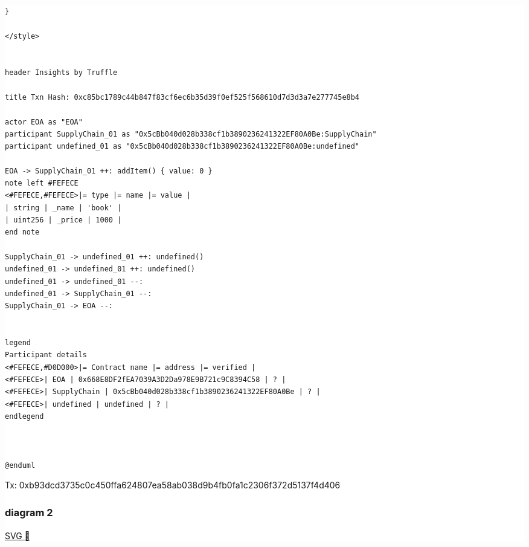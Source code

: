 ```plantuml
}

</style>


header Insights by Truffle

title Txn Hash: 0xc85bc1789c44b847f83cf6ec6b35d39f0ef525f568610d7d3d3a7e277745e8b4

actor EOA as "EOA"
participant SupplyChain_01 as "0x5cBb040d028b338cf1b3890236241322EF80A0Be:SupplyChain"
participant undefined_01 as "0x5cBb040d028b338cf1b3890236241322EF80A0Be:undefined"

EOA -> SupplyChain_01 ++: addItem() { value: 0 }
note left #FEFECE
<#FEFECE,#FEFECE>|= type |= name |= value |
| string | _name | 'book' |
| uint256 | _price | 1000 |
end note

SupplyChain_01 -> undefined_01 ++: undefined() 
undefined_01 -> undefined_01 ++: undefined() 
undefined_01 -> undefined_01 --: 
undefined_01 -> SupplyChain_01 --: 
SupplyChain_01 -> EOA --: 


legend
Participant details
<#FEFECE,#D0D000>|= Contract name |= address |= verified |
<#FEFECE>| EOA | 0x668E8DF2fEA7039A3D2Da978E9B721c9C8394C58 | ? |
<#FEFECE>| SupplyChain | 0x5cBb040d028b338cf1b3890236241322EF80A0Be | ? |
<#FEFECE>| undefined | undefined | ? |
endlegend



@enduml
```

Tx: 0xb93dcd3735c0c450ffa624807ea58ab038d9b4fb0fa1c2306f372d5137f4d406

### diagram 2

[SVG :telescope:](https://www.planttext.com/api/plantuml/svg/bPJVRvim483V_LUSkfTDNJLZypFgkf84r3wjKli-6MmdLeb1OAQcJV_tNaYQ9QssfJnmOCntvuypbvqJhUiN5I6YTxNj5uLg2UdkZMr4AnPGgPcoSYpA-rbRzrPEwgfkuLEUvTaa8-IySyjANH0oLqAg5fu8m5NTciVQEb6bbPdPXR8ECThXeno7DuIcRvjAROTkpQC2pyUx6o6biJFmA7b6-hTN_2l_sdPcDdST54kuQtkjaK6SSPM2kmSBLwARZu0-50cNfUGH3qfQ-W7LMeJCZscaH12BWl9O9eMl2wg5Lp9EGyqZ9WEFHzgNFWtHHkcmoknd2gA34umd18KuKvf6u7fk-wQfbfEvCFONzOOvz24enmNrgQGiBZYFI-qLF4ueuvZRuunbUKnJEbQZlRSFiIXOQMEL_0CDmpYBfpdJMHfHdgHyogOYYU8i6KVCAvD9p1D_4iIZtRj_HR8j4cTxgiWJdzCq2bYcXU3SLtuUfM4P-K6QIBIG1Fj8ibPnTl5suQUd8oZwvRLJYyzVu0b-YwfN8s2KKdWcjdPg-FIxXZdVNdpTnelLTt3BHW56AnP371Ym8YleZNKi2645tNsFPugZs8smvXBofXGixa3VkhJTm7vntgQuWydlLtPsDe9_fs0VIS6EJp6ONZyYPBFxoCtUzvJA2LDrUoQdT8hfrYOdk9TQxDoTIjnDhUgwmQfgZJPAeiBpdVmX5tezkYLmyez3mbxz0-dOJV2UjBCrS8xj-_znFhWorBsLZiSbnlM_yGK0)

